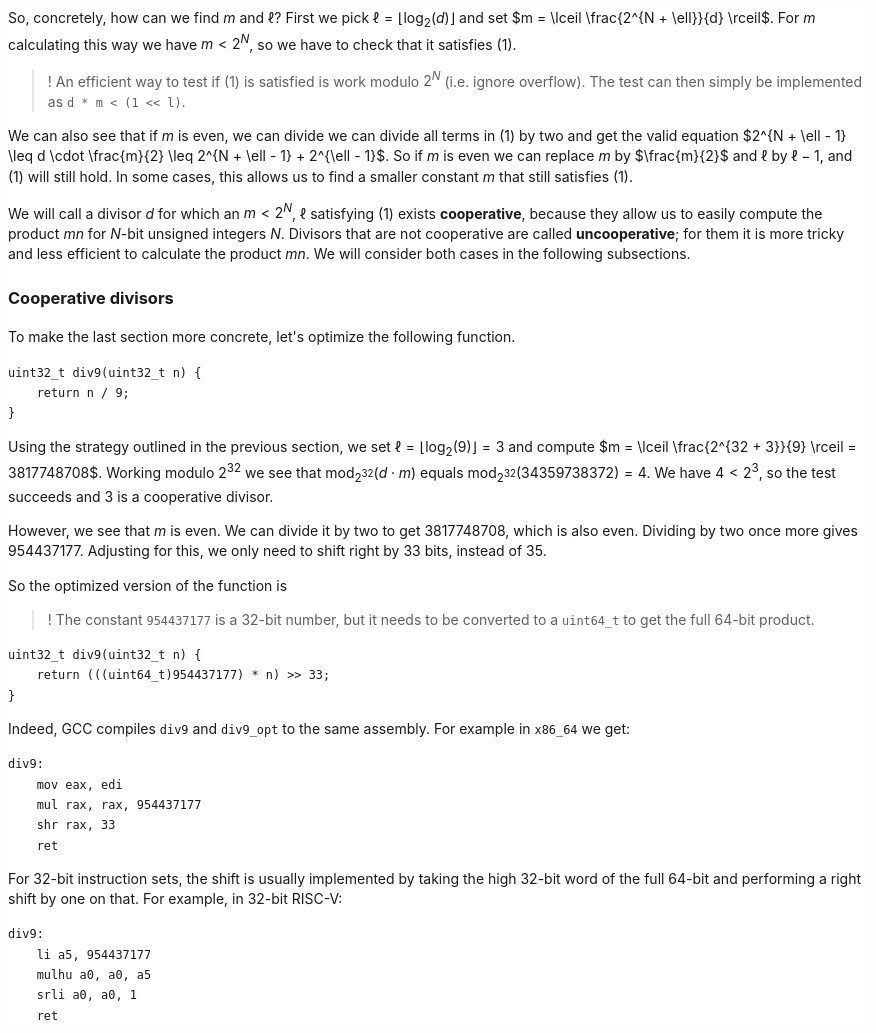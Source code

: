 So, concretely, how can we find $m$ and $\ell$? First we pick $\ell = \lfloor \log_2(d) \rfloor$ and set $m = \lceil \frac{2^{N + \ell}}{d} \rceil$. For $m$ calculating this way we have $m < 2^N$, so we have to check that it satisfies $(1)$.

>! An efficient way to test if $(1)$ is satisfied is work modulo $2^N$ (i.e. ignore overflow). The test can then simply be implemented as `d * m < (1 << l)`.

We can also see that if $m$ is even, we can divide we can divide all terms in $(1)$ by two and get the valid equation $2^{N + \ell - 1} \leq d \cdot \frac{m}{2} \leq 2^{N + \ell - 1} + 2^{\ell - 1}$. So if $m$ is even we can replace $m$ by $\frac{m}{2}$ and $\ell$ by $\ell - 1$, and $(1)$ will still hold. In some cases, this allows us to find a smaller constant $m$ that still satisfies $(1)$.

We will call a divisor $d$ for which an $m < 2^N$, $\ell$ satisfying $(1)$ exists **cooperative**, because they allow us to easily compute the product $mn$ for $N$-bit unsigned integers $N$. Divisors that are not cooperative are called **uncooperative**; for them it is more tricky and less efficient to calculate the product $mn$. We will consider both cases in the following subsections.


### Cooperative divisors

To make the last section more concrete, let's optimize the following function.
```
uint32_t div9(uint32_t n) {
	return n / 9;
}
```

Using the strategy outlined in the previous section, we set $\ell = \lfloor \log_2(9) \rfloor = 3$ and compute $m = \lceil \frac{2^{32 + 3}}{9} \rceil = 3817748708$. Working modulo $2^{32}$ we see that $\text{mod}_{2^{32}}(d \cdot m)$ equals $\text{mod}_{2^{32}}(34359738372) = 4$. We have $4 < 2^3$, so the test succeeds and $3$ is a cooperative divisor.

However, we see that $m$ is even. We can divide it by two to get $3817748708$, which is also even. Dividing by two once more gives $954437177$. Adjusting for this, we only need to shift right by $33$ bits, instead of $35$.

So the optimized version of the function is

>! The constant `954437177` is a 32-bit number, but it needs to be converted to a `uint64_t` to get the full 64-bit product.

```
uint32_t div9(uint32_t n) {
	return (((uint64_t)954437177) * n) >> 33;
}
```

Indeed, GCC compiles `div9` and `div9_opt` to the same assembly. For example in `x86_64` we get:
```
div9:
	mov eax, edi
	mul rax, rax, 954437177
	shr rax, 33
	ret
```

For 32-bit instruction sets, the shift is usually implemented by taking the high 32-bit word of the full 64-bit and performing a right shift by one on that. For example, in 32-bit RISC-V:
```
div9:
	li a5, 954437177
	mulhu a0, a0, a5
	srli a0, a0, 1
	ret
```
